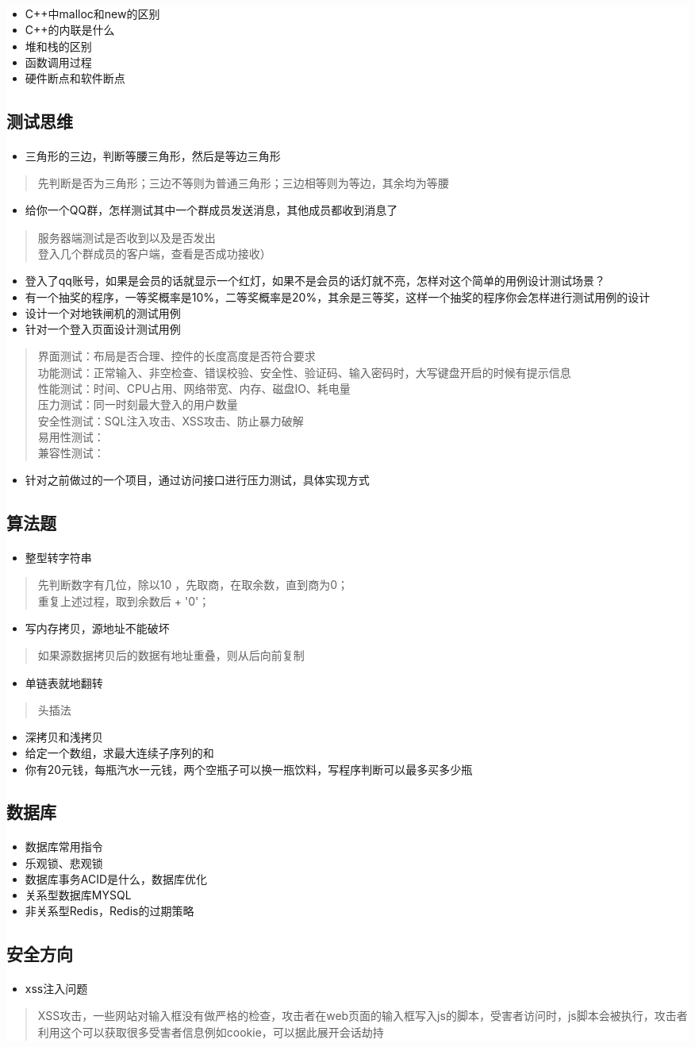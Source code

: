 - C++中malloc和new的区别
- C++的内联是什么
- 堆和栈的区别
- 函数调用过程
- 硬件断点和软件断点

## 测试思维
- 三角形的三边，判断等腰三角形，然后是等边三角形
> 先判断是否为三角形；三边不等则为普通三角形；三边相等则为等边，其余均为等腰

- 给你一个QQ群，怎样测试其中一个群成员发送消息，其他成员都收到消息了
> 服务器端测试是否收到以及是否发出  
> 登入几个群成员的客户端，查看是否成功接收）

- 登入了qq账号，如果是会员的话就显示一个红灯，如果不是会员的话灯就不亮，怎样对这个简单的用例设计测试场景？
- 有一个抽奖的程序，一等奖概率是10%，二等奖概率是20%，其余是三等奖，这样一个抽奖的程序你会怎样进行测试用例的设计
- 设计一个对地铁闸机的测试用例
- 针对一个登入页面设计测试用例
> 界面测试：布局是否合理、控件的长度高度是否符合要求  
> 功能测试：正常输入、非空检查、错误校验、安全性、验证码、输入密码时，大写键盘开启的时候有提示信息  
> 性能测试：时间、CPU占用、网络带宽、内存、磁盘IO、耗电量  
> 压力测试：同一时刻最大登入的用户数量  
> 安全性测试：SQL注入攻击、XSS攻击、防止暴力破解  
> 易用性测试：  
> 兼容性测试：
- 针对之前做过的一个项目，通过访问接口进行压力测试，具体实现方式

## 算法题
- 整型转字符串
> 先判断数字有几位，除以10 ，先取商，在取余数，直到商为0；  
> 重复上述过程，取到余数后 + '0'；

- 写内存拷贝，源地址不能破坏
> 如果源数据拷贝后的数据有地址重叠，则从后向前复制

- 单链表就地翻转
> 头插法

- 深拷贝和浅拷贝
- 给定一个数组，求最大连续子序列的和
- 你有20元钱，每瓶汽水一元钱，两个空瓶子可以换一瓶饮料，写程序判断可以最多买多少瓶

## 数据库
- 数据库常用指令
- 乐观锁、悲观锁
- 数据库事务ACID是什么，数据库优化
- 关系型数据库MYSQL
- 非关系型Redis，Redis的过期策略

## 安全方向
- xss注入问题
> XSS攻击，一些网站对输入框没有做严格的检查，攻击者在web页面的输入框写入js的脚本，受害者访问时，js脚本会被执行，攻击者利用这个可以获取很多受害者信息例如cookie，可以据此展开会话劫持

